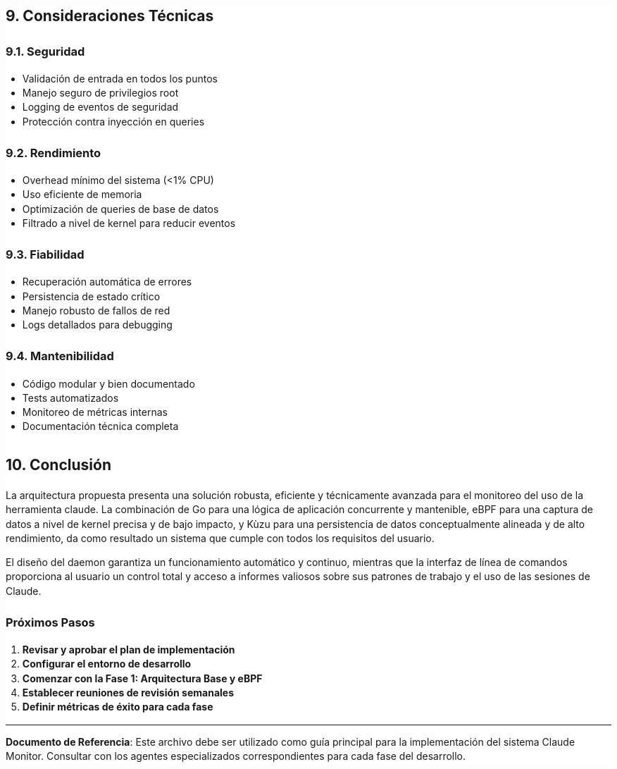 ## 9. Consideraciones Técnicas

### 9.1. Seguridad
- Validación de entrada en todos los puntos
- Manejo seguro de privilegios root
- Logging de eventos de seguridad
- Protección contra inyección en queries

### 9.2. Rendimiento
- Overhead mínimo del sistema (<1% CPU)
- Uso eficiente de memoria
- Optimización de queries de base de datos
- Filtrado a nivel de kernel para reducir eventos

### 9.3. Fiabilidad
- Recuperación automática de errores
- Persistencia de estado crítico
- Manejo robusto de fallos de red
- Logs detallados para debugging

### 9.4. Mantenibilidad
- Código modular y bien documentado
- Tests automatizados
- Monitoreo de métricas internas
- Documentación técnica completa

## 10. Conclusión

La arquitectura propuesta presenta una solución robusta, eficiente y técnicamente avanzada para el monitoreo del uso de la herramienta claude. La combinación de Go para una lógica de aplicación concurrente y mantenible, eBPF para una captura de datos a nivel de kernel precisa y de bajo impacto, y Kùzu para una persistencia de datos conceptualmente alineada y de alto rendimiento, da como resultado un sistema que cumple con todos los requisitos del usuario.

El diseño del daemon garantiza un funcionamiento automático y continuo, mientras que la interfaz de línea de comandos proporciona al usuario un control total y acceso a informes valiosos sobre sus patrones de trabajo y el uso de las sesiones de Claude.

### Próximos Pasos

1. **Revisar y aprobar el plan de implementación**
2. **Configurar el entorno de desarrollo**
3. **Comenzar con la Fase 1: Arquitectura Base y eBPF**
4. **Establecer reuniones de revisión semanales**
5. **Definir métricas de éxito para cada fase**

---

**Documento de Referencia**: Este archivo debe ser utilizado como guía principal para la implementación del sistema Claude Monitor. Consultar con los agentes especializados correspondientes para cada fase del desarrollo.